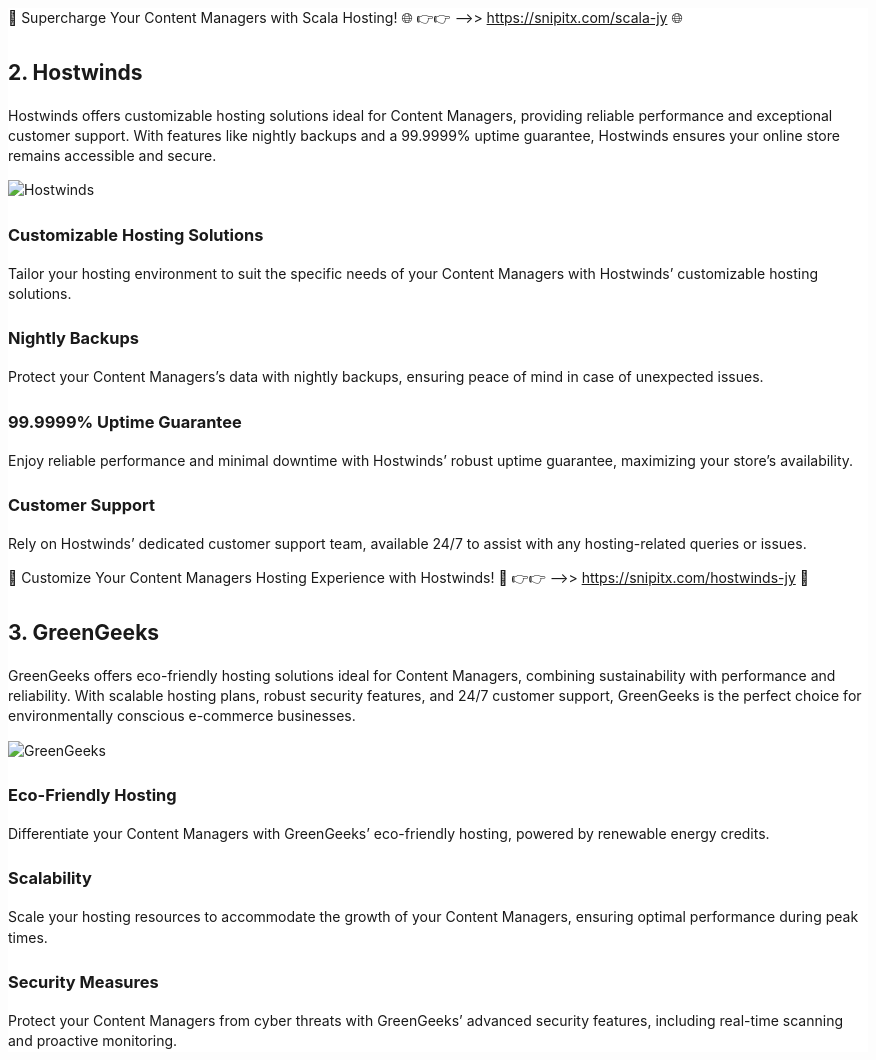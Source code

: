 🚀 Supercharge Your Content Managers with Scala Hosting! 🌐
👉👉 -->> https://snipitx.com/scala-jy 🌐

## 2. Hostwinds

Hostwinds offers customizable hosting solutions ideal for Content Managers, providing reliable performance and exceptional customer support. With features like nightly backups and a 99.9999% uptime guarantee, Hostwinds ensures your online store remains accessible and secure.

![Hostwinds](https://i.imgur.com/53aSNXx.jpeg "Hostwinds Hosting")

### Customizable Hosting Solutions
Tailor your hosting environment to suit the specific needs of your Content Managers with Hostwinds’ customizable hosting solutions.

### Nightly Backups
Protect your Content Managers’s data with nightly backups, ensuring peace of mind in case of unexpected issues.

### 99.9999% Uptime Guarantee
Enjoy reliable performance and minimal downtime with Hostwinds’ robust uptime guarantee, maximizing your store’s availability.

### Customer Support
Rely on Hostwinds’ dedicated customer support team, available 24/7 to assist with any hosting-related queries or issues.

🌟 Customize Your Content Managers Hosting Experience with Hostwinds! 🚀
👉👉 -->> https://snipitx.com/hostwinds-jy 🚀


## 3. GreenGeeks

GreenGeeks offers eco-friendly hosting solutions ideal for Content Managers, combining sustainability with performance and reliability. With scalable hosting plans, robust security features, and 24/7 customer support, GreenGeeks is the perfect choice for environmentally conscious e-commerce businesses.

![GreenGeeks](https://i.imgur.com/eEwuntu.jpg "GreenGeeks Hosting")

### Eco-Friendly Hosting
Differentiate your Content Managers with GreenGeeks’ eco-friendly hosting, powered by renewable energy credits.

### Scalability
Scale your hosting resources to accommodate the growth of your Content Managers, ensuring optimal performance during peak times.

### Security Measures
Protect your Content Managers from cyber threats with GreenGeeks’ advanced security features, including real-time scanning and proactive monitoring.
